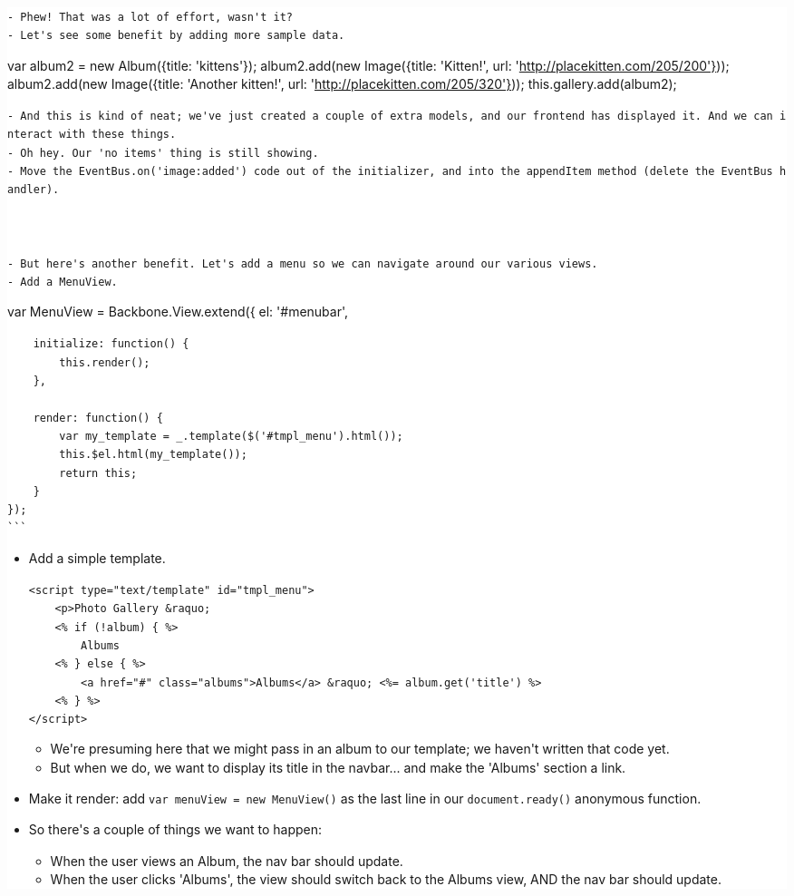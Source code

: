   ```
- Phew! That was a lot of effort, wasn't it? 
- Let's see some benefit by adding more sample data. 
  ```
  var album2 = new Album({title: 'kittens'});
  album2.add(new Image({title: 'Kitten!', url: 'http://placekitten.com/205/200'}));
  album2.add(new Image({title: 'Another kitten!', url: 'http://placekitten.com/205/320'}));
  this.gallery.add(album2);
  ```
  - And this is kind of neat; we've just created a couple of extra models, and our frontend has displayed it. And we can interact with these things. 
- Oh hey. Our 'no items' thing is still showing. 
  - Move the EventBus.on('image:added') code out of the initializer, and into the appendItem method (delete the EventBus handler).



- But here's another benefit. Let's add a menu so we can navigate around our various views. 
  - Add a MenuView.
  ```
  var MenuView = Backbone.View.extend({
        el: '#menubar',

        initialize: function() {
            this.render();
        },

        render: function() {
            var my_template = _.template($('#tmpl_menu').html());
            this.$el.html(my_template());
            return this;
        }
    });
    ```
  - Add a simple template. 
    ```
    <script type="text/template" id="tmpl_menu">
        <p>Photo Gallery &raquo;
        <% if (!album) { %>
            Albums
        <% } else { %>
            <a href="#" class="albums">Albums</a> &raquo; <%= album.get('title') %>
        <% } %>
    </script>
    ```
    - We're presuming here that we might pass in an album to our template; we haven't written that code yet. 
    - But when we do, we want to display its title in the navbar... and make the 'Albums' section a link. 
  - Make it render: add `var menuView = new MenuView()` as the last line in our `document.ready()` anonymous function.

  - So there's a couple of things we want to happen:
    - When the user views an Album, the nav bar should update.
    - When the user clicks 'Albums', the view should switch back to the Albums view, AND the nav bar should update. 
